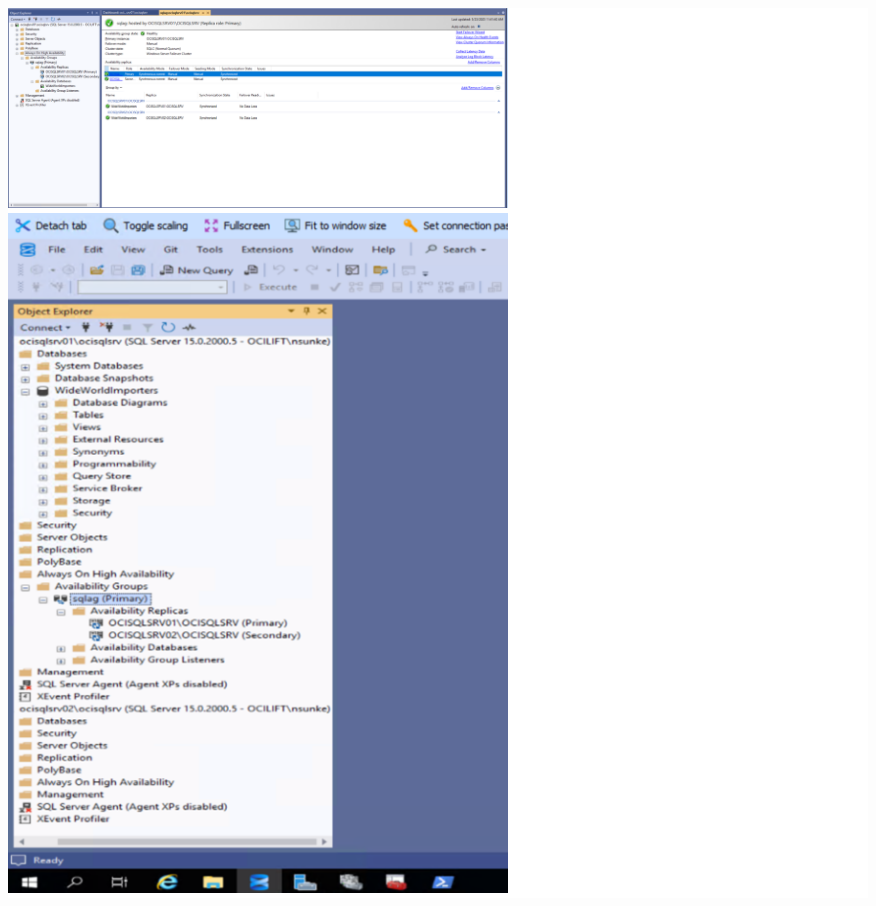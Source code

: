 <img src="./images/AG241.png" alt="Description" width="500"/>  
<img src="./images/AG242.png" alt="Description" width="500"/>  